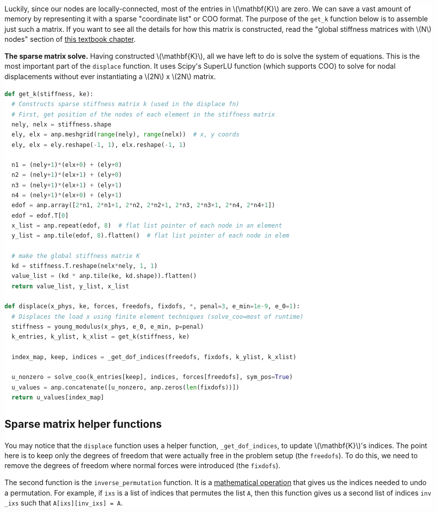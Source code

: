 Luckily, since our nodes are locally-connected, most of the entries in \\(\mathbf{K}\\) are zero. We can save a vast amount of memory by representing it with a sparse "coordinate list" or COO format. The purpose of the `get_k` function below is to assemble just such a matrix. If you want to see all the details for how this matrix is constructed, read the "global stiffness matrices with \\(N\\) nodes" section of [this textbook chapter](http://solidmechanics.org/text/Chapter7_2/Chapter7_2.htm).

**The sparse matrix solve.** Having constructed \\(\mathbf{K}\\), all we have left to do is solve the system of equations. This is the most important part of the `displace` function. It uses Scipy's SuperLU function (which supports COO) to solve for nodal displacements without ever instantiating a \\(2N\\) x \\(2N\\) matrix.

```python
def get_k(stiffness, ke):
  # Constructs sparse stiffness matrix k (used in the displace fn)
  # First, get position of the nodes of each element in the stiffness matrix
  nely, nelx = stiffness.shape
  ely, elx = anp.meshgrid(range(nely), range(nelx))  # x, y coords
  ely, elx = ely.reshape(-1, 1), elx.reshape(-1, 1)

  n1 = (nely+1)*(elx+0) + (ely+0)
  n2 = (nely+1)*(elx+1) + (ely+0)
  n3 = (nely+1)*(elx+1) + (ely+1)
  n4 = (nely+1)*(elx+0) + (ely+1)
  edof = anp.array([2*n1, 2*n1+1, 2*n2, 2*n2+1, 2*n3, 2*n3+1, 2*n4, 2*n4+1])
  edof = edof.T[0]
  x_list = anp.repeat(edof, 8)  # flat list pointer of each node in an element
  y_list = anp.tile(edof, 8).flatten()  # flat list pointer of each node in elem

  # make the global stiffness matrix K
  kd = stiffness.T.reshape(nelx*nely, 1, 1)
  value_list = (kd * anp.tile(ke, kd.shape)).flatten()
  return value_list, y_list, x_list

def displace(x_phys, ke, forces, freedofs, fixdofs, *, penal=3, e_min=1e-9, e_0=1):
  # Displaces the load x using finite element techniques (solve_coo=most of runtime)
  stiffness = young_modulus(x_phys, e_0, e_min, p=penal)
  k_entries, k_ylist, k_xlist = get_k(stiffness, ke)

  index_map, keep, indices = _get_dof_indices(freedofs, fixdofs, k_ylist, k_xlist)
  
  u_nonzero = solve_coo(k_entries[keep], indices, forces[freedofs], sym_pos=True)
  u_values = anp.concatenate([u_nonzero, anp.zeros(len(fixdofs))])
  return u_values[index_map]
```

## Sparse matrix helper functions

You may notice that the `displace` function uses a helper function, `_get_dof_indices`, to update \\(\mathbf{K}\\)'s indices. The point here is to keep only the degrees of freedom that were actually free in the problem setup (the `freedofs`). To do this, we need to remove the degrees of freedom where normal forces were introduced (the `fixdofs`). 

The second function is the `inverse_permutation` function. It is a [mathematical operation](https://mathworld.wolfram.com/InversePermutation.html) that gives us the indices needed to undo a permutation. For example, if `ixs` is a list of indices that permutes the list `A`, then this function gives us a second list of indices `inv_ixs` such that `A[ixs][inv_ixs] = A`.


[^fn1]: [Andreassen et al (2010)](https://www.topopt.mek.dtu.dk/-/media/subsites/topopt/apps/dokumenter-og-filer-til-apps/topopt88.pdf?la=da&hash=E80FAB2808804A29FFB181CA05D2EEFECAA86686) use a cone filter; we found that a Gaussian filter gave similar results and was easier to implement.
[^fn2]: Deriving the specific entries of the element stiffness matrix takes quite a few steps. We won't go through all of them here, but you can walk yourself through them using [this textbook chapter](http://solidmechanics.org/text/Chapter7_2/Chapter7_2.htm).